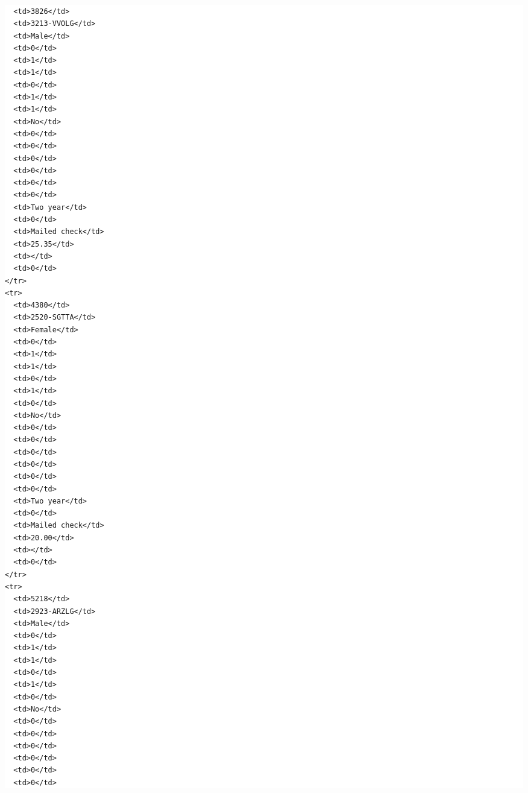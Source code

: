       <td>3826</td>
      <td>3213-VVOLG</td>
      <td>Male</td>
      <td>0</td>
      <td>1</td>
      <td>1</td>
      <td>0</td>
      <td>1</td>
      <td>1</td>
      <td>No</td>
      <td>0</td>
      <td>0</td>
      <td>0</td>
      <td>0</td>
      <td>0</td>
      <td>0</td>
      <td>Two year</td>
      <td>0</td>
      <td>Mailed check</td>
      <td>25.35</td>
      <td></td>
      <td>0</td>
    </tr>
    <tr>
      <td>4380</td>
      <td>2520-SGTTA</td>
      <td>Female</td>
      <td>0</td>
      <td>1</td>
      <td>1</td>
      <td>0</td>
      <td>1</td>
      <td>0</td>
      <td>No</td>
      <td>0</td>
      <td>0</td>
      <td>0</td>
      <td>0</td>
      <td>0</td>
      <td>0</td>
      <td>Two year</td>
      <td>0</td>
      <td>Mailed check</td>
      <td>20.00</td>
      <td></td>
      <td>0</td>
    </tr>
    <tr>
      <td>5218</td>
      <td>2923-ARZLG</td>
      <td>Male</td>
      <td>0</td>
      <td>1</td>
      <td>1</td>
      <td>0</td>
      <td>1</td>
      <td>0</td>
      <td>No</td>
      <td>0</td>
      <td>0</td>
      <td>0</td>
      <td>0</td>
      <td>0</td>
      <td>0</td>